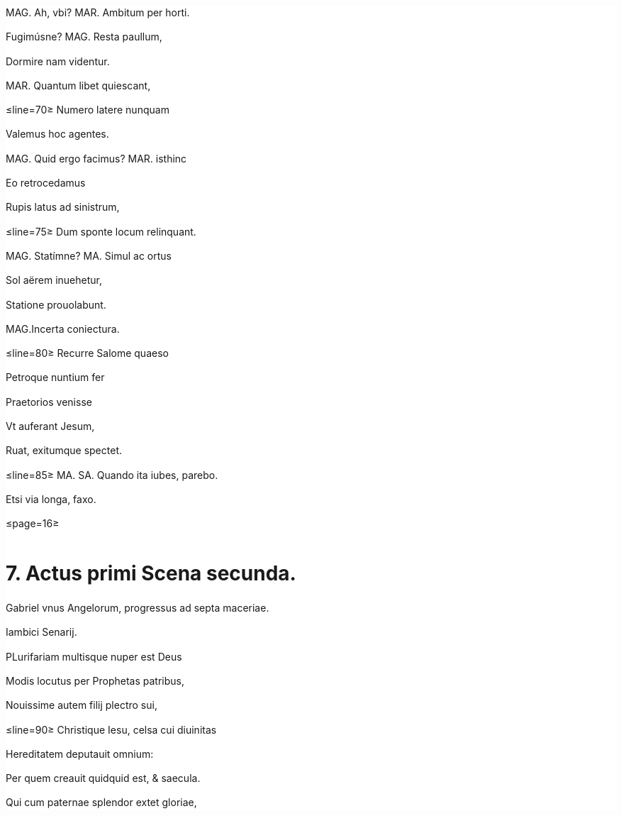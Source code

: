 MAG. Ah, vbi? MAR. Ambitum per horti.

Fugimúsne? MAG. Resta paullum,

Dormire nam videntur.

MAR. Quantum libet quiescant,

≤line=70≥ Numero latere nunquam

Valemus hoc agentes.

MAG. Quid ergo facimus? MAR. isthinc

Eo retrocedamus

Rupis latus ad sinistrum,

≤line=75≥ Dum sponte locum relinquant.

MAG. Statímne? MA. Simul ac ortus

Sol aërem inuehetur,

Statione prouolabunt.

MAG.Incerta coniectura.

≤line=80≥ Recurre Salome quaeso

Petroque nuntium fer

Praetorios venisse

Vt auferant Jesum,

Ruat, exitumque spectet.

≤line=85≥ MA. SA. Quando ita iubes, parebo.

Etsi via longa, faxo.

≤page=16≥

# 7. Actus primi Scena secunda.

Gabriel vnus Angelorum, progressus ad septa maceriae.

Iambici Senarij.

PLurifariam multisque nuper est Deus

Modis locutus per Prophetas patribus,

Nouissime autem filij plectro sui,

≤line=90≥ Christique Iesu, celsa cui diuinitas

Hereditatem deputauit omnium:

Per quem creauit quidquid est, & saecula.

Qui cum paternae splendor extet gloriae,

